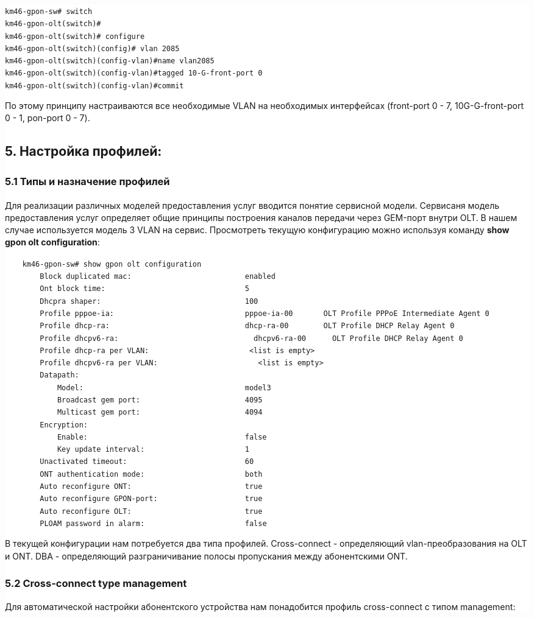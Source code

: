     km46-gpon-sw# switch 
    km46-gpon-olt(switch)#
    km46-gpon-olt(switch)# configure 
    km46-gpon-olt(switch)(config)# vlan 2085
    km46-gpon-olt(switch)(config-vlan)#name vlan2085
    km46-gpon-olt(switch)(config-vlan)#tagged 10-G-front-port 0
    km46-gpon-olt(switch)(config-vlan)#commit

По этому принципу настраиваются все необходимые VLAN на необходимых интерфейсах (front-port 0 - 7, 10G-G-front-port 0 - 1, pon-port 0 - 7).

## 5. Настройка профилей:
### 5.1 Типы и назначение профилей
Для реализации различных моделей предоставления услуг вводится понятие сервисной модели. Сервисаня модель предоставления услуг определяет
общие принципы построения каналов передачи через GEM-порт внутри OLT. В нашем случае используется модель 3 VLAN на сервис.
Просмотреть текущую конфигурацию можно используя команду __show gpon olt configuration__:

        km46-gpon-sw# show gpon olt configuration 
            Block duplicated mac:                          enabled
            Ont block time:                                5
            Dhcpra shaper:                                 100
            Profile pppoe-ia:                              pppoe-ia-00       OLT Profile PPPoE Intermediate Agent 0
            Profile dhcp-ra:                               dhcp-ra-00        OLT Profile DHCP Relay Agent 0
            Profile dhcpv6-ra:                               dhcpv6-ra-00      OLT Profile DHCP Relay Agent 0
            Profile dhcp-ra per VLAN:                       <list is empty>
            Profile dhcpv6-ra per VLAN:                       <list is empty>
            Datapath:
                Model:                                     model3
                Broadcast gem port:                        4095
                Multicast gem port:                        4094
            Encryption:
                Enable:                                    false
                Key update interval:                       1
            Unactivated timeout:                           60
            ONT authentication mode:                       both
            Auto reconfigure ONT:                          true
            Auto reconfigure GPON-port:                    true
            Auto reconfigure OLT:                          true
            PLOAM password in alarm:                       false

В текущей конфигурации нам потребуется два типа профилей. Cross-connect - определяющий vlan-преобразования на OLT и ONT.
DBA - определяющий разграничивание полосы пропускания между абонентскими ONT.
   
### 5.2 Cross-connect type management
Для автоматической настройки абонентского устройства нам понадобится профиль cross-connect с типом management:
